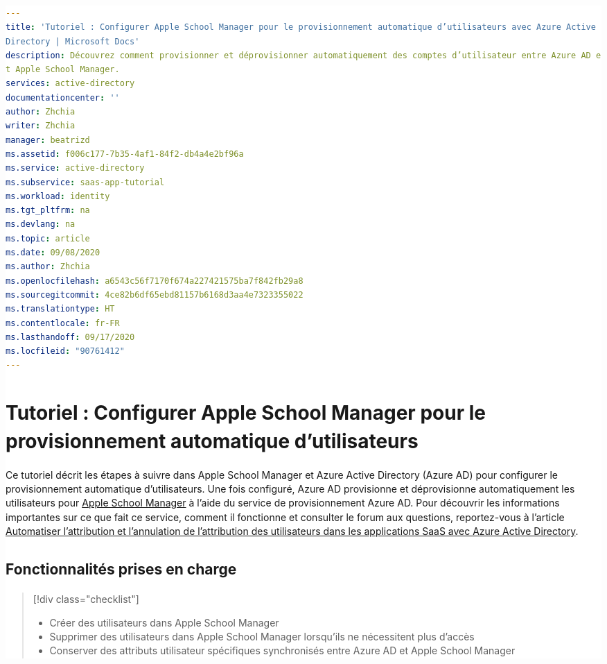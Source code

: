 ```yaml
---
title: 'Tutoriel : Configurer Apple School Manager pour le provisionnement automatique d’utilisateurs avec Azure Active Directory | Microsoft Docs'
description: Découvrez comment provisionner et déprovisionner automatiquement des comptes d’utilisateur entre Azure AD et Apple School Manager.
services: active-directory
documentationcenter: ''
author: Zhchia
writer: Zhchia
manager: beatrizd
ms.assetid: f006c177-7b35-4af1-84f2-db4a4e2bf96a
ms.service: active-directory
ms.subservice: saas-app-tutorial
ms.workload: identity
ms.tgt_pltfrm: na
ms.devlang: na
ms.topic: article
ms.date: 09/08/2020
ms.author: Zhchia
ms.openlocfilehash: a6543c56f7170f674a227421575ba7f842fb29a8
ms.sourcegitcommit: 4ce82b6df65ebd81157b6168d3aa4e7323355022
ms.translationtype: HT
ms.contentlocale: fr-FR
ms.lasthandoff: 09/17/2020
ms.locfileid: "90761412"
---
```

# <a name="tutorial-configure-apple-school-manager-for-automatic-user-provisioning"></a>Tutoriel : Configurer Apple School Manager pour le provisionnement automatique d’utilisateurs



Ce tutoriel décrit les étapes à suivre dans Apple School Manager et Azure Active Directory (Azure AD) pour configurer le provisionnement automatique d’utilisateurs. Une fois configuré, Azure AD provisionne et déprovisionne automatiquement les utilisateurs pour [Apple School Manager](https://school.apple.com/) à l’aide du service de provisionnement Azure AD. Pour découvrir les informations importantes sur ce que fait ce service, comment il fonctionne et consulter le forum aux questions, reportez-vous à l’article [Automatiser l’attribution et l’annulation de l’attribution des utilisateurs dans les applications SaaS avec Azure Active Directory](../manage-apps/user-provisioning.md). 

## <a name="capabilities-supported"></a>Fonctionnalités prises en charge
> [!div class="checklist"]
> * Créer des utilisateurs dans Apple School Manager
> * Supprimer des utilisateurs dans Apple School Manager lorsqu’ils ne nécessitent plus d’accès
> * Conserver des attributs utilisateur spécifiques synchronisés entre Azure AD et Apple School Manager
